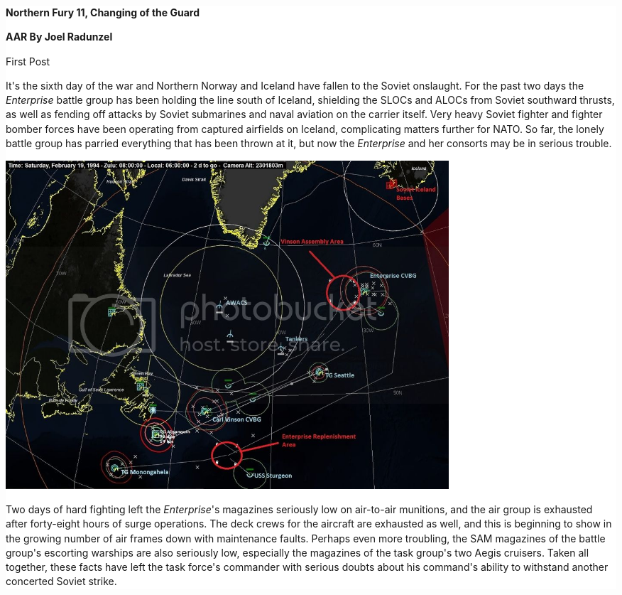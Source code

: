 **Northern Fury 11, Changing of the Guard**

**AAR By Joel Radunzel**

First Post

It's the sixth day of the war and Northern Norway and Iceland have
fallen to the Soviet onslaught. For the past two days the *Enterprise*
battle group has been holding the line south of Iceland, shielding the
SLOCs and ALOCs from Soviet southward thrusts, as well as fending off
attacks by Soviet submarines and naval aviation on the carrier itself.
Very heavy Soviet fighter and fighter bomber forces have been operating
from captured airfields on Iceland, complicating matters further for
NATO. So far, the lonely battle group has parried everything that has
been thrown at it, but now the *Enterprise* and her consorts may be in
serious trouble.

<img src="/assets\images\aar\nf\nfpart1\nf11\nf11_jr\image1.jpeg" style="width:6.5in;height:4.80486in" alt="Diagram Description automatically generated with medium confidence" />

Two days of hard fighting left the *Enterprise*'s magazines seriously
low on air-to-air munitions, and the air group is exhausted after
forty-eight hours of surge operations. The deck crews for the aircraft
are exhausted as well, and this is beginning to show in the growing
number of air frames down with maintenance faults. Perhaps even more
troubling, the SAM magazines of the battle group's escorting warships
are also seriously low, especially the magazines of the task group's two
Aegis cruisers. Taken all together, these facts have left the task
force's commander with serious doubts about his command's ability to
withstand another concerted Soviet strike.
